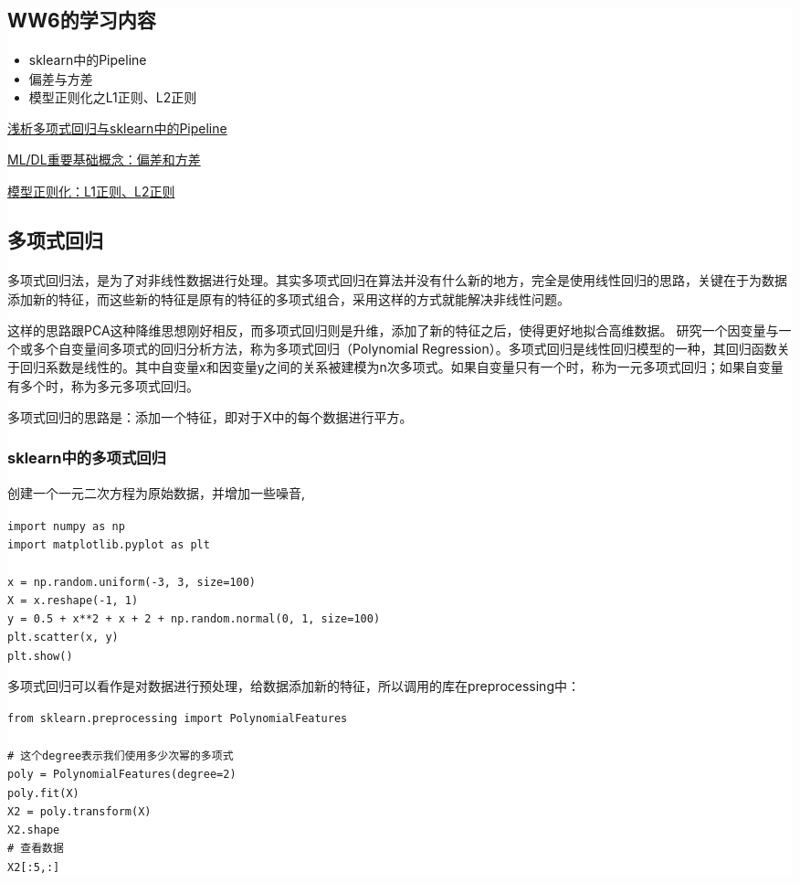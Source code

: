 ## WW6的学习内容
* sklearn中的Pipeline
* 偏差与方差
* 模型正则化之L1正则、L2正则

[浅析多项式回归与sklearn中的Pipeline](https://mp.weixin.qq.com/s?__biz=MzI4MjkzNTUxMw==&mid=2247484400&idx=1&sn=3ca55d15e7ccd2d6234a5cf5c7abff73&chksm=eb932a46dce4a3509cfab261d80748b2a6eab43d09142a9838c7a4b0d9fb87772673d5494f0d&scene=21#wechat_redirect)

[ML/DL重要基础概念：偏差和方差](https://mp.weixin.qq.com/s?__biz=MzI4MjkzNTUxMw==&mid=2247484409&idx=1&sn=740b2a7b4201d7d2e0186e590e8e4a30&chksm=eb932a4fdce4a3593542dc91dda56ca5c92a673b56013d18fc502963bf8ab3e4626f90ec83fa&scene=21#wechat_redirect)

[模型正则化：L1正则、L2正则](https://mp.weixin.qq.com/s?__biz=MzI4MjkzNTUxMw==&mid=2247484437&idx=1&sn=40f4b448ed6b26b5e67690764a3f0cbb&chksm=eb932da3dce4a4b5820f1f8a6616edc08bd6700fc03055ed14a6eb4148d97c9fc299af94f3b1&scene=21#wechat_redirect)


## 多项式回归
多项式回归法，是为了对非线性数据进行处理。其实多项式回归在算法并没有什么新的地方，完全是使用线性回归的思路，关键在于为数据添加新的特征，而这些新的特征是原有的特征的多项式组合，采用这样的方式就能解决非线性问题。

这样的思路跟PCA这种降维思想刚好相反，而多项式回归则是升维，添加了新的特征之后，使得更好地拟合高维数据。
研究一个因变量与一个或多个自变量间多项式的回归分析方法，称为多项式回归（Polynomial Regression）。多项式回归是线性回归模型的一种，其回归函数关于回归系数是线性的。其中自变量x和因变量y之间的关系被建模为n次多项式。如果自变量只有一个时，称为一元多项式回归；如果自变量有多个时，称为多元多项式回归。

多项式回归的思路是：添加一个特征，即对于X中的每个数据进行平方。

### sklearn中的多项式回归
创建一个一元二次方程为原始数据，并增加一些噪音, 
```
import numpy as np
import matplotlib.pyplot as plt

x = np.random.uniform(-3, 3, size=100)
X = x.reshape(-1, 1)
y = 0.5 + x**2 + x + 2 + np.random.normal(0, 1, size=100)
plt.scatter(x, y)
plt.show()
```


多项式回归可以看作是对数据进行预处理，给数据添加新的特征，所以调用的库在preprocessing中：
```
from sklearn.preprocessing import PolynomialFeatures

# 这个degree表示我们使用多少次幂的多项式
poly = PolynomialFeatures(degree=2)    
poly.fit(X)
X2 = poly.transform(X)
X2.shape
# 查看数据
X2[:5,:]
```

